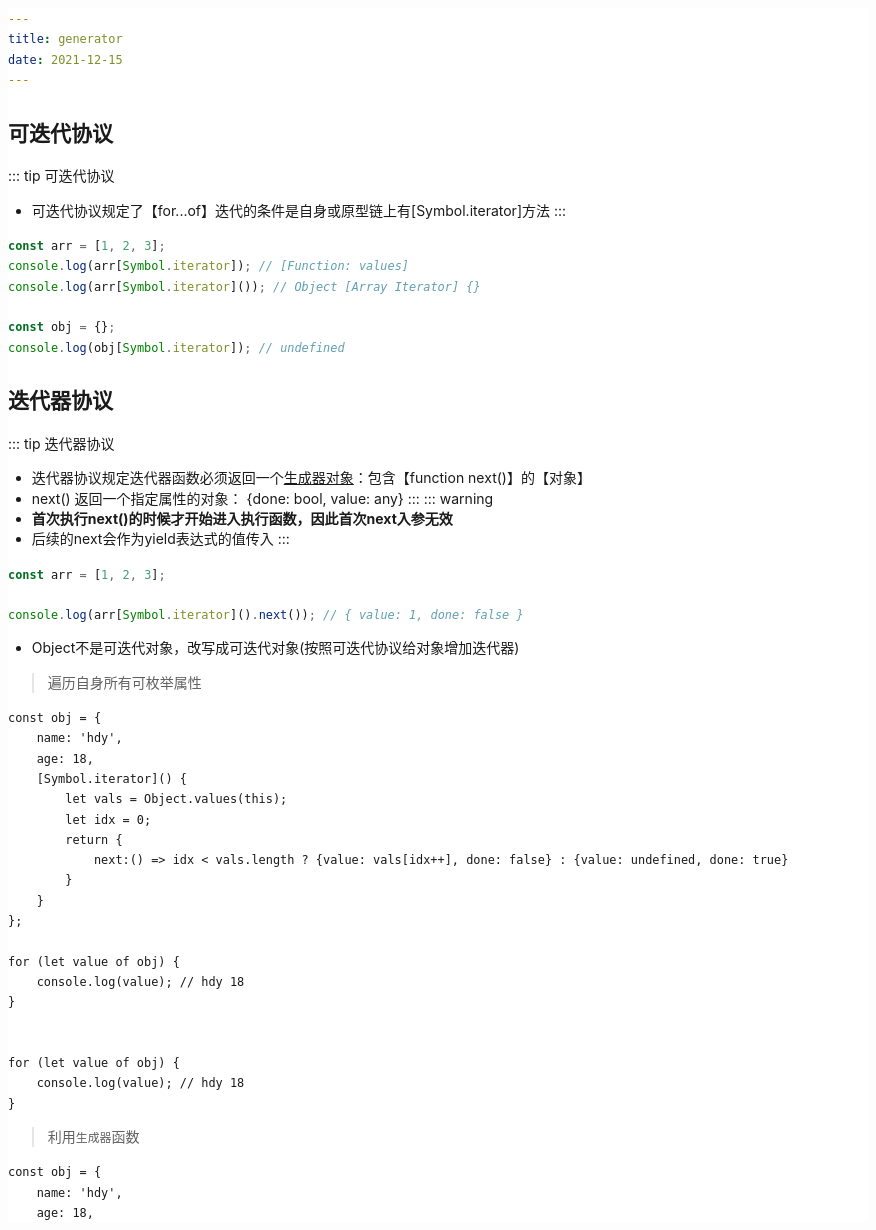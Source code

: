 ```yaml
---
title: generator
date: 2021-12-15
---
```

## 可迭代协议
::: tip 可迭代协议
* 可迭代协议规定了【for...of】迭代的条件是自身或原型链上有[Symbol.iterator]方法
:::
```js
const arr = [1, 2, 3];
console.log(arr[Symbol.iterator]); // [Function: values]
console.log(arr[Symbol.iterator]()); // Object [Array Iterator] {}

const obj = {};
console.log(obj[Symbol.iterator]); // undefined
```
## 迭代器协议
::: tip 迭代器协议
* 迭代器协议规定迭代器函数必须返回一个[生成器对象](./generator.html#生成器)：包含【function next()】的【对象】
* next() 返回一个指定属性的对象： {done: bool, value: any} 
:::
::: warning
* **首次执行next()的时候才开始进入执行函数，因此首次next入参无效**
* 后续的next会作为yield表达式的值传入
:::
```js
const arr = [1, 2, 3];

console.log(arr[Symbol.iterator]().next()); // { value: 1, done: false }
```

* Object不是可迭代对象，改写成可迭代对象(按照可迭代协议给对象增加迭代器)
>遍历自身所有可枚举属性
```js{4,13-15}
const obj = {
    name: 'hdy',
    age: 18,
    [Symbol.iterator]() {
        let vals = Object.values(this);
        let idx = 0;
        return {
            next:() => idx < vals.length ? {value: vals[idx++], done: false} : {value: undefined, done: true}
        }
    }
};

for (let value of obj) {
    console.log(value); // hdy 18
}


for (let value of obj) {
    console.log(value); // hdy 18
}
```
>利用`生成器`函数
```js{4-9}
const obj = {
    name: 'hdy',
    age: 18,
```
